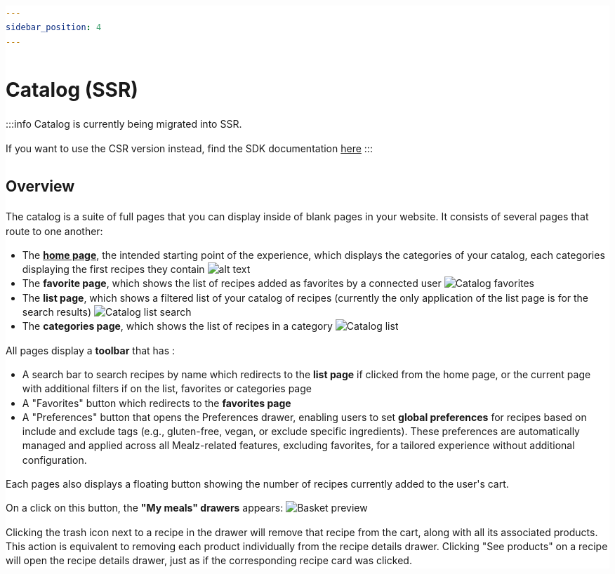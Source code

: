 ```yaml
---
sidebar_position: 4
---
```


# Catalog (SSR)

:::info
  Catalog is currently being migrated into SSR.

  If you want to use the CSR version instead, find the SDK documentation [here](/mealz-documentation/docs/web_sdk/features/recipe-catalog)
:::

## Overview

The catalog is a suite of full pages that you can display inside of blank pages in your website.
It consists of several pages that route to one another:

- The [**home page**](#home-page), the intended starting point of the experience, which displays the categories of your catalog, each categories displaying the first recipes they contain
![alt text](https://storage.googleapis.com/assets.miam.tech/kmm_documentation/web/page-overviews/recipeCatalog.png "Recipe catalog")
- The **favorite page**, which shows the list of recipes added as favorites by a connected user
![Catalog favorites](https://storage.googleapis.com/assets.miam.tech/kmm_documentation/web/page-overviews/favorites.png "Catalog favorites")
- The **list page**, which shows a filtered list of your catalog of recipes (currently the only application of the list page is for the search results)
![Catalog list search](https://storage.googleapis.com/assets.miam.tech/kmm_documentation/web/page-overviews/recipeCatalogSearch.png "Catalog list search")
- The **categories page**, which shows the list of recipes in a category
![Catalog list](https://storage.googleapis.com/assets.miam.tech/kmm_documentation/web/page-overviews/catalogList.png "Catalog list")

All pages display a **toolbar** that has :
- A search bar to search recipes by name which redirects to the **list page** if clicked from the home page, or the current page with additional filters if on the list, favorites or categories page
- A "Favorites" button which redirects to the **favorites page** 
- A "Preferences" button that opens the Preferences drawer, enabling users to set **global preferences** for recipes based on include and exclude tags (e.g., gluten-free, vegan, or exclude specific ingredients). These preferences are automatically managed and applied across all Mealz-related features, excluding favorites, for a tailored experience without additional configuration.

Each pages also displays a floating button showing the number of recipes currently added to the user's cart.

On a click on this button, the **"My meals" drawers** appears:
![Basket preview](https://storage.googleapis.com/assets.miam.tech/kmm_documentation/web/examples/basketPreview.png "My meals")

Clicking the trash icon next to a recipe in the drawer will remove that recipe from the cart, along with all its associated products. This action is equivalent to removing each product individually from the recipe details drawer. Clicking "See products" on a recipe will open the recipe details drawer, just as if the corresponding recipe card was clicked.
